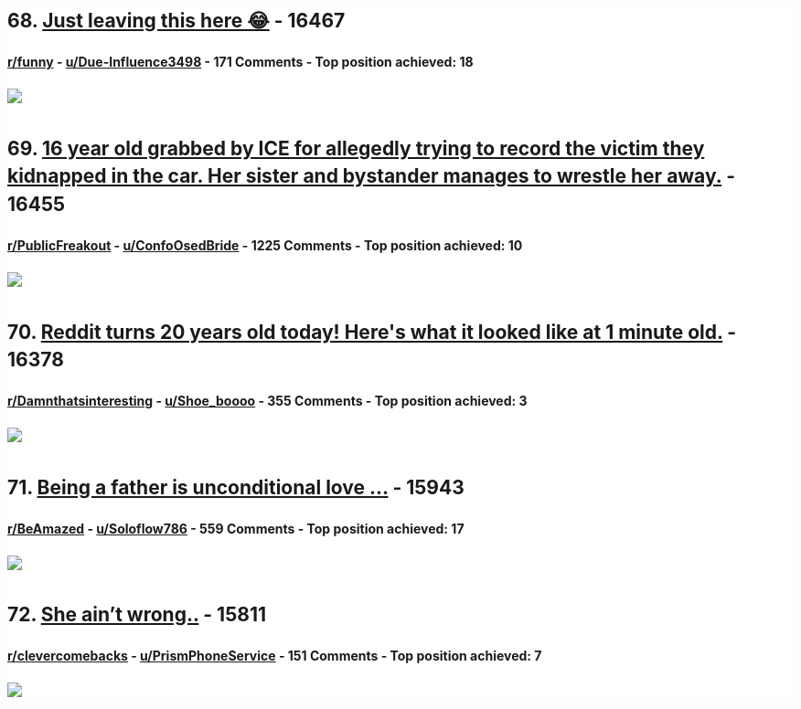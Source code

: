 ## 68. [Just leaving this here 😂](http://reddit.com/r/funny/comments/1li3s99/just_leaving_this_here/) - 16467
#### [r/funny](http://reddit.com/r/funny) - [u/Due-Influence3498](http://reddit.com/u/Due-Influence3498) - 171 Comments - Top position achieved: 18

<a href="https://i.redd.it/v6jt2lwwtk8f1.png"><img src="https://external-preview.redd.it/VpuoPyIEwbUDHUi42To8QXIan5BNS4GcmhipN_NTbwg.png?width=140&amp;height=99&amp;crop=140:99,smart&amp;auto=webp&amp;s=8bc892b4afd41e7dd196f18e73005daad595fe52"></img></a>

## 69. [16 year old grabbed by ICE for allegedly trying to record the victim they kidnapped in the car. Her sister and bystander manages to wrestle her away.](http://reddit.com/r/PublicFreakout/comments/1litkid/16_year_old_grabbed_by_ice_for_allegedly_trying/) - 16455
#### [r/PublicFreakout](http://reddit.com/r/PublicFreakout) - [u/ConfoOsedBride](http://reddit.com/u/ConfoOsedBride) - 1225 Comments - Top position achieved: 10

<a href="https://v.redd.it/0l8c8jvszq8f1"><img src="https://external-preview.redd.it/d2pleHowdXN6cThmMQRXsLzDCCVy3VnEtil-4RRcAKG1iaWUlgUt0bzjj3iF.png?width=140&amp;height=140&amp;crop=140:140,smart&amp;format=jpg&amp;v=enabled&amp;lthumb=true&amp;s=05a1dc5d86989eb392d9611944284f277605d9fb"></img></a>

## 70. [Reddit turns 20 years old today! Here's what it looked like at 1 minute old.](http://reddit.com/r/Damnthatsinteresting/comments/1lidhz6/reddit_turns_20_years_old_today_heres_what_it/) - 16378
#### [r/Damnthatsinteresting](http://reddit.com/r/Damnthatsinteresting) - [u/Shoe_boooo](http://reddit.com/u/Shoe_boooo) - 355 Comments - Top position achieved: 3

<a href="https://i.redd.it/d0aj92taqn8f1.png"><img src="https://external-preview.redd.it/tD1BOXPXGajcBaJeBcKDttqI67EhGlZYYnWS5nflNpg.png?width=140&amp;height=99&amp;crop=140:99,smart&amp;auto=webp&amp;s=a163e5e091d5883722a9b491abc0fbf603eed8a2"></img></a>

## 71. [Being a father is unconditional love ...](http://reddit.com/r/BeAmazed/comments/1lipjj5/being_a_father_is_unconditional_love/) - 15943
#### [r/BeAmazed](http://reddit.com/r/BeAmazed) - [u/Soloflow786](http://reddit.com/u/Soloflow786) - 559 Comments - Top position achieved: 17

<a href="https://v.redd.it/xdk24srs7q8f1"><img src="https://external-preview.redd.it/d3hta2R0cnM3cThmMcuh528PSh8UfZm1-TialV3VlNDo-UMg7nLXo7dy3eBM.png?width=140&amp;height=140&amp;crop=140:140,smart&amp;format=jpg&amp;v=enabled&amp;lthumb=true&amp;s=763ac6d9c858186fae452070c56adaf726b71a49"></img></a>

## 72. [She ain’t wrong..](http://reddit.com/r/clevercomebacks/comments/1liuiuv/she_aint_wrong/) - 15811
#### [r/clevercomebacks](http://reddit.com/r/clevercomebacks) - [u/PrismPhoneService](http://reddit.com/u/PrismPhoneService) - 151 Comments - Top position achieved: 7

<a href="https://i.redd.it/yvjoziwq6r8f1.jpeg"><img src="https://external-preview.redd.it/uFNwptrDrhl9l9uKKhhQ8xaugFx-v8NkLrCTZmJLuJs.jpeg?width=140&amp;height=140&amp;crop=140:140,smart&amp;auto=webp&amp;s=0abd28b936d4a1c072e4f7044458103db7503abe"></img></a>
